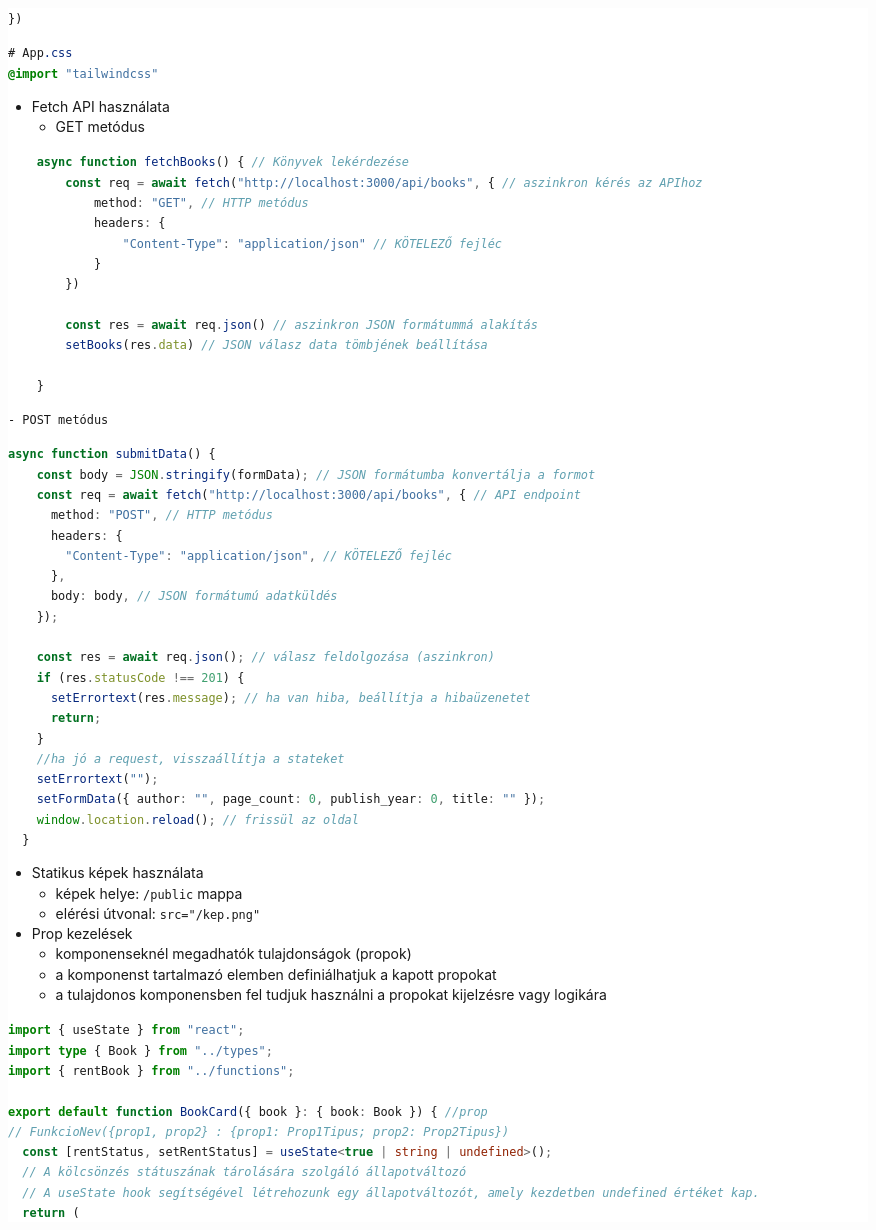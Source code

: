 ```typescript
})
```

```css
# App.css
@import "tailwindcss"
```
- Fetch API használata
	- GET metódus
```typescript
    async function fetchBooks() { // Könyvek lekérdezése
        const req = await fetch("http://localhost:3000/api/books", { // aszinkron kérés az APIhoz
            method: "GET", // HTTP metódus
            headers: {
                "Content-Type": "application/json" // KÖTELEZŐ fejléc
            }
        })

        const res = await req.json() // aszinkron JSON formátummá alakítás
        setBooks(res.data) // JSON válasz data tömbjének beállítása

    }
```
	- POST metódus
```typescript
async function submitData() {
    const body = JSON.stringify(formData); // JSON formátumba konvertálja a formot
    const req = await fetch("http://localhost:3000/api/books", { // API endpoint
      method: "POST", // HTTP metódus
      headers: {
        "Content-Type": "application/json", // KÖTELEZŐ fejléc
      },
      body: body, // JSON formátumú adatküldés
    });

    const res = await req.json(); // válasz feldolgozása (aszinkron)
    if (res.statusCode !== 201) {
      setErrortext(res.message); // ha van hiba, beállítja a hibaüzenetet
      return;
    }
    //ha jó a request, visszaállítja a stateket
    setErrortext("");
    setFormData({ author: "", page_count: 0, publish_year: 0, title: "" });
    window.location.reload(); // frissül az oldal
  }
```
- Statikus képek használata
	- képek helye: `/public` mappa
	- elérési útvonal: `src="/kep.png"`
- Prop kezelések
	- komponenseknél megadhatók tulajdonságok (propok)
	- a komponenst tartalmazó elemben definiálhatjuk a kapott propokat
	- a tulajdonos komponensben fel tudjuk használni a propokat kijelzésre vagy logikára
```typescript
import { useState } from "react";
import type { Book } from "../types";
import { rentBook } from "../functions";

export default function BookCard({ book }: { book: Book }) { //prop
// FunkcioNev({prop1, prop2} : {prop1: Prop1Tipus; prop2: Prop2Tipus})
  const [rentStatus, setRentStatus] = useState<true | string | undefined>();
  // A kölcsönzés státuszának tárolására szolgáló állapotváltozó
  // A useState hook segítségével létrehozunk egy állapotváltozót, amely kezdetben undefined értéket kap.
  return (
```